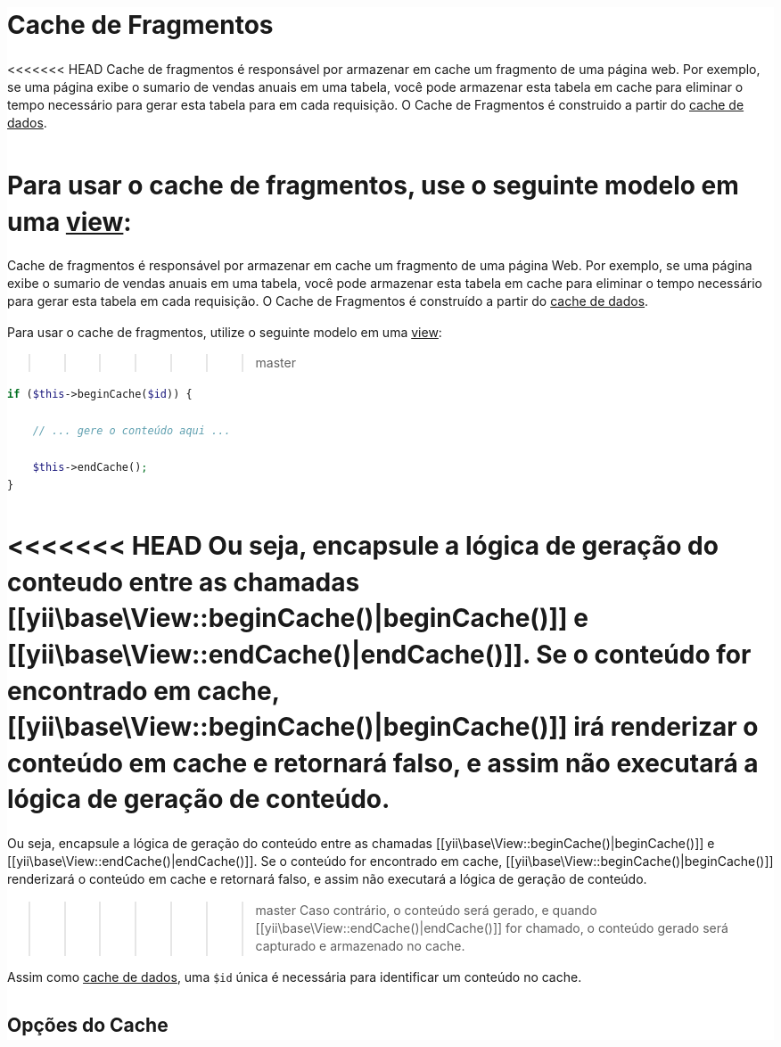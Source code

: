 Cache de Fragmentos
================

<<<<<<< HEAD
Cache de fragmentos é responsável por armazenar em cache um fragmento de uma página web. Por exemplo, se uma
página exibe o sumario de vendas anuais em uma tabela, você pode armazenar esta tabela em cache para eliminar
o tempo necessário para gerar esta tabela para em cada requisição. O Cache de Fragmentos é construido a partir 
do [cache de dados](caching-data.md).

Para usar o cache de fragmentos, use o seguinte modelo em uma [view](structure-views.md):
=======
Cache de fragmentos é responsável por armazenar em cache um fragmento de uma página Web. Por exemplo, se uma
página exibe o sumario de vendas anuais em uma tabela, você pode armazenar esta tabela em cache para eliminar
o tempo necessário para gerar esta tabela em cada requisição. O Cache de Fragmentos é construído a partir 
do [cache de dados](caching-data.md).

Para usar o cache de fragmentos, utilize o seguinte modelo em uma [view](structure-views.md):
>>>>>>> master

```php
if ($this->beginCache($id)) {

    // ... gere o conteúdo aqui ...

    $this->endCache();
}
```
<<<<<<< HEAD
Ou seja, encapsule a lógica de geração do conteudo entre as chamadas [[yii\base\View::beginCache()|beginCache()]]
e [[yii\base\View::endCache()|endCache()]]. Se o conteúdo for encontrado em cache, [[yii\base\View::beginCache()|beginCache()]] irá renderizar o conteúdo em cache e retornará falso, e assim não executará a lógica de geração de conteúdo.
=======
Ou seja, encapsule a lógica de geração do conteúdo entre as chamadas [[yii\base\View::beginCache()|beginCache()]]
e [[yii\base\View::endCache()|endCache()]]. Se o conteúdo for encontrado em cache, [[yii\base\View::beginCache()|beginCache()]] renderizará o conteúdo em cache e retornará falso, e assim não executará a lógica de geração de conteúdo.
>>>>>>> master
Caso contrário, o conteúdo será gerado, e quando [[yii\base\View::endCache()|endCache()]] for chamado, o conteúdo gerado será capturado e armazenado no cache.

Assim como [cache de dados](caching-data.md), uma `$id` única é necessária para identificar um conteúdo no cache.


## Opções do Cache <span id="caching-options"></span>
